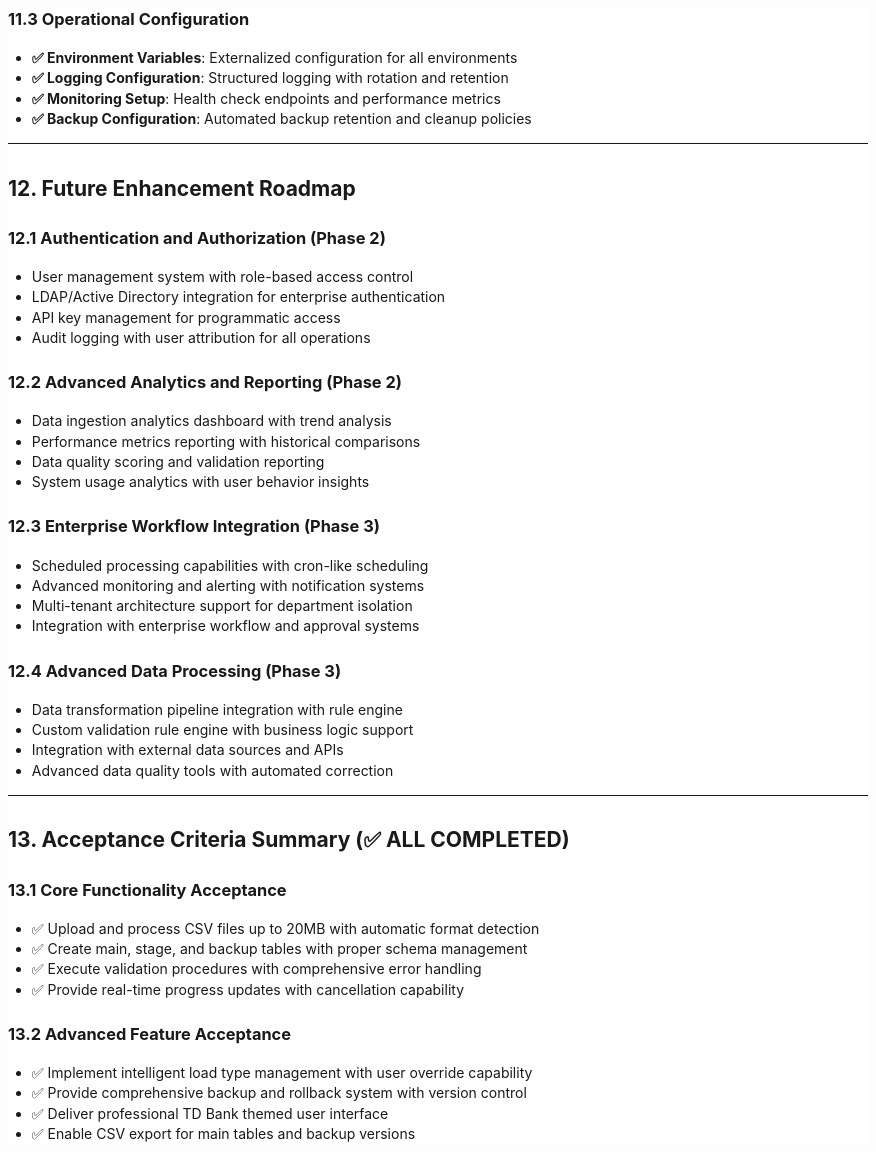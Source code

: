### 11.3 Operational Configuration
- **✅ Environment Variables**: Externalized configuration for all environments
- **✅ Logging Configuration**: Structured logging with rotation and retention
- **✅ Monitoring Setup**: Health check endpoints and performance metrics
- **✅ Backup Configuration**: Automated backup retention and cleanup policies

---

## 12. Future Enhancement Roadmap

### 12.1 Authentication and Authorization (Phase 2)
- User management system with role-based access control
- LDAP/Active Directory integration for enterprise authentication
- API key management for programmatic access
- Audit logging with user attribution for all operations

### 12.2 Advanced Analytics and Reporting (Phase 2)
- Data ingestion analytics dashboard with trend analysis
- Performance metrics reporting with historical comparisons
- Data quality scoring and validation reporting
- System usage analytics with user behavior insights

### 12.3 Enterprise Workflow Integration (Phase 3)
- Scheduled processing capabilities with cron-like scheduling
- Advanced monitoring and alerting with notification systems
- Multi-tenant architecture support for department isolation
- Integration with enterprise workflow and approval systems

### 12.4 Advanced Data Processing (Phase 3)
- Data transformation pipeline integration with rule engine
- Custom validation rule engine with business logic support
- Integration with external data sources and APIs
- Advanced data quality tools with automated correction

---

## 13. Acceptance Criteria Summary (✅ ALL COMPLETED)

### 13.1 Core Functionality Acceptance
- ✅ Upload and process CSV files up to 20MB with automatic format detection
- ✅ Create main, stage, and backup tables with proper schema management
- ✅ Execute validation procedures with comprehensive error handling
- ✅ Provide real-time progress updates with cancellation capability

### 13.2 Advanced Feature Acceptance
- ✅ Implement intelligent load type management with user override capability
- ✅ Provide comprehensive backup and rollback system with version control
- ✅ Deliver professional TD Bank themed user interface
- ✅ Enable CSV export for main tables and backup versions
